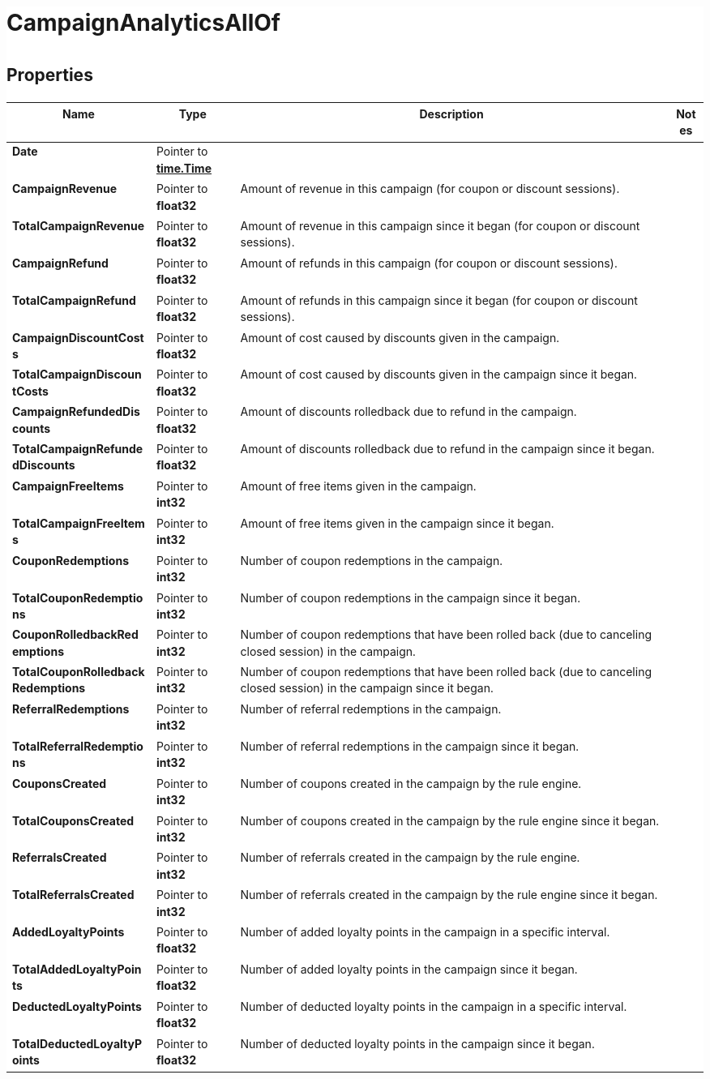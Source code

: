 # CampaignAnalyticsAllOf

## Properties

Name | Type | Description | Notes
------------ | ------------- | ------------- | -------------
**Date** | Pointer to [**time.Time**](time.Time.md) |  | 
**CampaignRevenue** | Pointer to **float32** | Amount of revenue in this campaign (for coupon or discount sessions). | 
**TotalCampaignRevenue** | Pointer to **float32** | Amount of revenue in this campaign since it began (for coupon or discount sessions). | 
**CampaignRefund** | Pointer to **float32** | Amount of refunds in this campaign (for coupon or discount sessions). | 
**TotalCampaignRefund** | Pointer to **float32** | Amount of refunds in this campaign since it began (for coupon or discount sessions). | 
**CampaignDiscountCosts** | Pointer to **float32** | Amount of cost caused by discounts given in the campaign. | 
**TotalCampaignDiscountCosts** | Pointer to **float32** | Amount of cost caused by discounts given in the campaign since it began. | 
**CampaignRefundedDiscounts** | Pointer to **float32** | Amount of discounts rolledback due to refund in the campaign. | 
**TotalCampaignRefundedDiscounts** | Pointer to **float32** | Amount of discounts rolledback due to refund in the campaign since it began. | 
**CampaignFreeItems** | Pointer to **int32** | Amount of free items given in the campaign. | 
**TotalCampaignFreeItems** | Pointer to **int32** | Amount of free items given in the campaign since it began. | 
**CouponRedemptions** | Pointer to **int32** | Number of coupon redemptions in the campaign. | 
**TotalCouponRedemptions** | Pointer to **int32** | Number of coupon redemptions in the campaign since it began. | 
**CouponRolledbackRedemptions** | Pointer to **int32** | Number of coupon redemptions that have been rolled back (due to canceling closed session) in the campaign. | 
**TotalCouponRolledbackRedemptions** | Pointer to **int32** | Number of coupon redemptions that have been rolled back (due to canceling closed session) in the campaign since it began. | 
**ReferralRedemptions** | Pointer to **int32** | Number of referral redemptions in the campaign. | 
**TotalReferralRedemptions** | Pointer to **int32** | Number of referral redemptions in the campaign since it began. | 
**CouponsCreated** | Pointer to **int32** | Number of coupons created in the campaign by the rule engine. | 
**TotalCouponsCreated** | Pointer to **int32** | Number of coupons created in the campaign by the rule engine since it began. | 
**ReferralsCreated** | Pointer to **int32** | Number of referrals created in the campaign by the rule engine. | 
**TotalReferralsCreated** | Pointer to **int32** | Number of referrals created in the campaign by the rule engine since it began. | 
**AddedLoyaltyPoints** | Pointer to **float32** | Number of added loyalty points in the campaign in a specific interval. | 
**TotalAddedLoyaltyPoints** | Pointer to **float32** | Number of added loyalty points in the campaign since it began. | 
**DeductedLoyaltyPoints** | Pointer to **float32** | Number of deducted loyalty points in the campaign in a specific interval. | 
**TotalDeductedLoyaltyPoints** | Pointer to **float32** | Number of deducted loyalty points in the campaign since it began. | 
